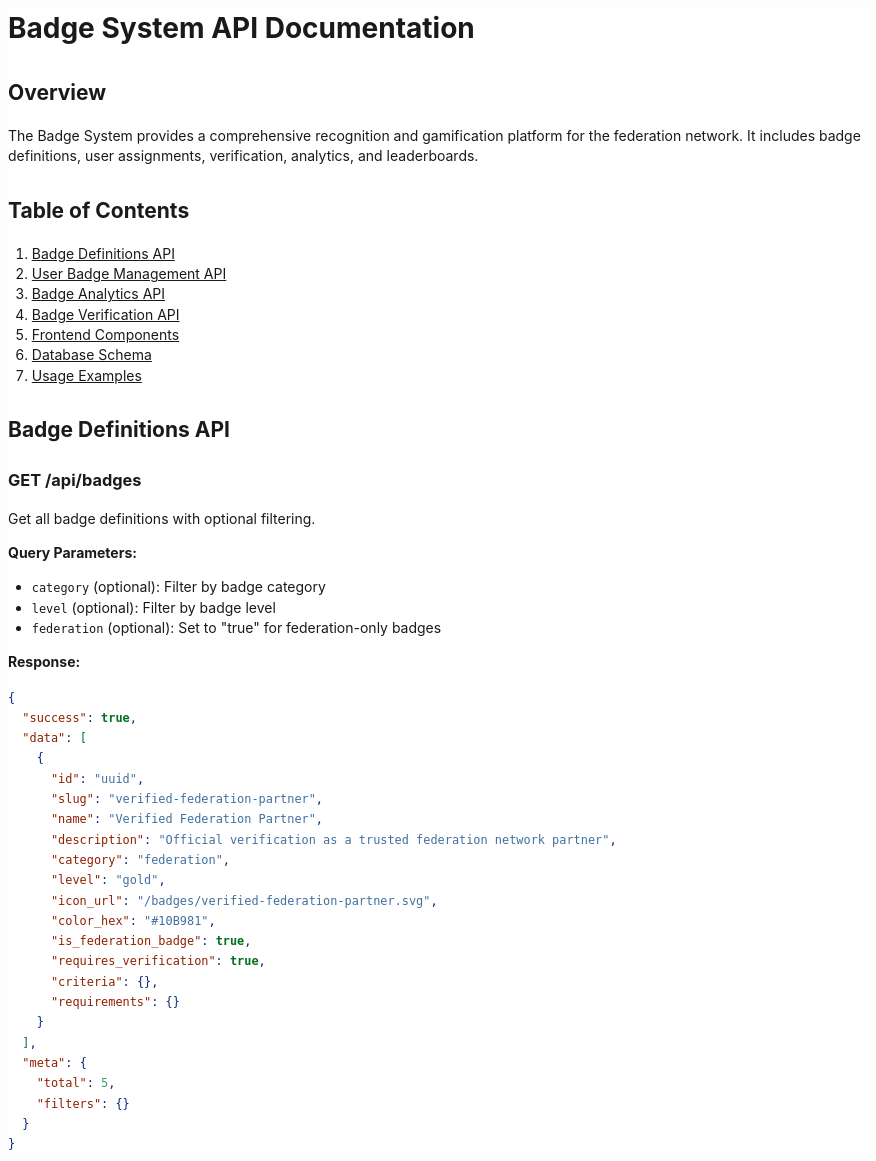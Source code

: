 # Badge System API Documentation

## Overview

The Badge System provides a comprehensive recognition and gamification platform for the federation network. It includes badge definitions, user assignments, verification, analytics, and leaderboards.

## Table of Contents

1. [Badge Definitions API](#badge-definitions-api)
2. [User Badge Management API](#user-badge-management-api)
3. [Badge Analytics API](#badge-analytics-api)
4. [Badge Verification API](#badge-verification-api)
5. [Frontend Components](#frontend-components)
6. [Database Schema](#database-schema)
7. [Usage Examples](#usage-examples)

## Badge Definitions API

### GET /api/badges

Get all badge definitions with optional filtering.

**Query Parameters:**
- `category` (optional): Filter by badge category
- `level` (optional): Filter by badge level
- `federation` (optional): Set to "true" for federation-only badges

**Response:**
```json
{
  "success": true,
  "data": [
    {
      "id": "uuid",
      "slug": "verified-federation-partner",
      "name": "Verified Federation Partner",
      "description": "Official verification as a trusted federation network partner",
      "category": "federation",
      "level": "gold",
      "icon_url": "/badges/verified-federation-partner.svg",
      "color_hex": "#10B981",
      "is_federation_badge": true,
      "requires_verification": true,
      "criteria": {},
      "requirements": {}
    }
  ],
  "meta": {
    "total": 5,
    "filters": {}
  }
}
```
